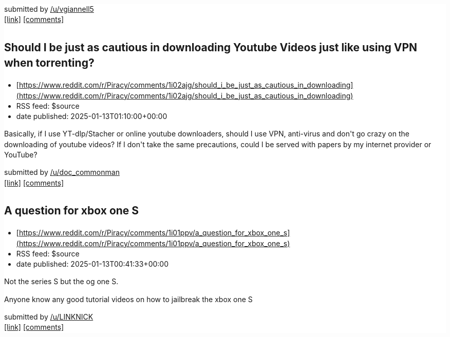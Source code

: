 &#32; submitted by &#32; <a href="https://www.reddit.com/user/vgiannell5"> /u/vgiannell5 </a> <br/> <span><a href="https://torrentfreak.com/nhentai-asks-california-court-to-dismiss-piracy-lawsuit-250112/">[link]</a></span> &#32; <span><a href="https://www.reddit.com/r/Piracy/comments/1i02cc5/nhentai_asks_california_court_to_dismiss_piracy/">[comments]</a></span>

## Should I be just as cautious in downloading Youtube Videos just like using VPN when torrenting?
 - [https://www.reddit.com/r/Piracy/comments/1i02ajg/should_i_be_just_as_cautious_in_downloading](https://www.reddit.com/r/Piracy/comments/1i02ajg/should_i_be_just_as_cautious_in_downloading)
 - RSS feed: $source
 - date published: 2025-01-13T01:10:00+00:00

<div class="md"><p>Basically, if I use YT-dlp/Stacher or online youtube downloaders, should I use VPN, anti-virus and don&#39;t go crazy on the downloading of youtube videos? If I don&#39;t take the same precautions, could I be served with papers by my internet provider or YouTube?</p> </div> &#32; submitted by &#32; <a href="https://www.reddit.com/user/doc_commonman"> /u/doc_commonman </a> <br/> <span><a href="https://www.reddit.com/r/Piracy/comments/1i02ajg/should_i_be_just_as_cautious_in_downloading/">[link]</a></span> &#32; <span><a href="https://www.reddit.com/r/Piracy/comments/1i02ajg/should_i_be_just_as_cautious_in_downloading/">[comments]</a></span>

## A question for xbox one S
 - [https://www.reddit.com/r/Piracy/comments/1i01ppv/a_question_for_xbox_one_s](https://www.reddit.com/r/Piracy/comments/1i01ppv/a_question_for_xbox_one_s)
 - RSS feed: $source
 - date published: 2025-01-13T00:41:33+00:00

<div class="md"><p>Not the series S but the og one S.</p> <p>Anyone know any good tutorial videos on how to jailbreak the xbox one S</p> </div> &#32; submitted by &#32; <a href="https://www.reddit.com/user/LINKNICK"> /u/LINKNICK </a> <br/> <span><a href="https://www.reddit.com/r/Piracy/comments/1i01ppv/a_question_for_xbox_one_s/">[link]</a></span> &#32; <span><a href="https://www.reddit.com/r/Piracy/comments/1i01ppv/a_question_for_xbox_one_s/">[comments]</a></span>

